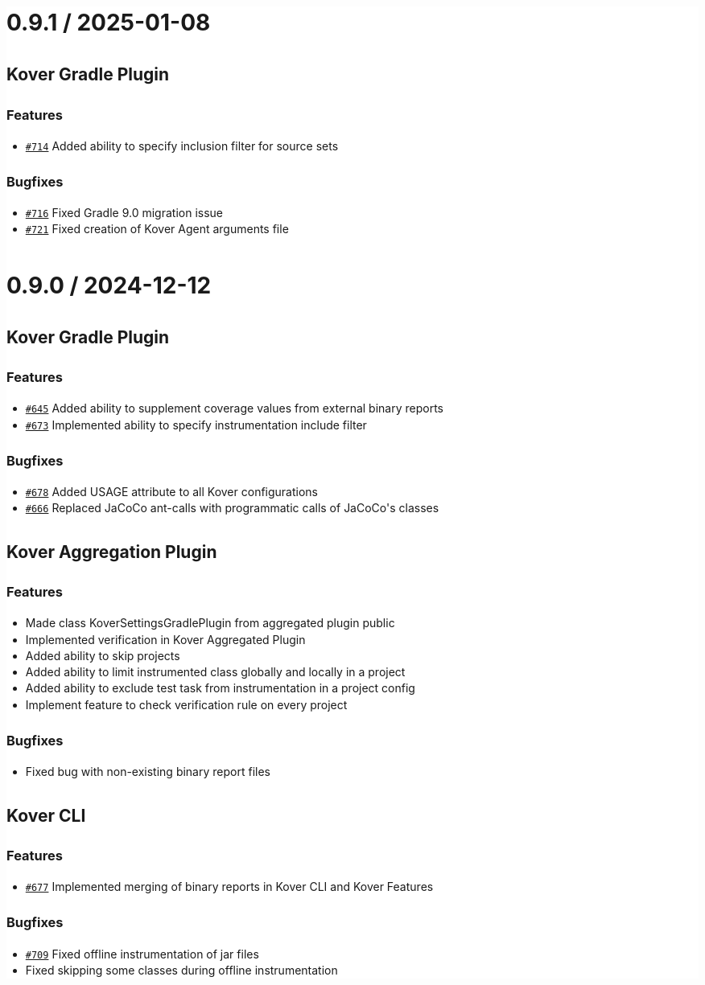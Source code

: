 0.9.1 / 2025-01-08
===================
## Kover Gradle Plugin
### Features
* [`#714`](https://github.com/Kotlin/kotlinx-kover/issues/714) Added ability to specify inclusion filter for source sets
### Bugfixes
* [`#716`](https://github.com/Kotlin/kotlinx-kover/issues/716) Fixed Gradle 9.0 migration issue
* [`#721`](https://github.com/Kotlin/kotlinx-kover/issues/721) Fixed creation of Kover Agent arguments file

0.9.0 / 2024-12-12
===================
## Kover Gradle Plugin
### Features
* [`#645`](https://github.com/Kotlin/kotlinx-kover/issues/645) Added ability to supplement coverage values from external binary reports
* [`#673`](https://github.com/Kotlin/kotlinx-kover/issues/673) Implemented ability to specify instrumentation include filter
### Bugfixes
* [`#678`](https://github.com/Kotlin/kotlinx-kover/issues/678) Added USAGE attribute to all Kover configurations
* [`#666`](https://github.com/Kotlin/kotlinx-kover/issues/666) Replaced JaCoCo ant-calls with programmatic calls of JaCoCo's classes

## Kover Aggregation Plugin
### Features
* Made class KoverSettingsGradlePlugin from aggregated plugin public
* Implemented verification in Kover Aggregated Plugin
* Added ability to skip projects
* Added ability to limit instrumented class globally and locally in a project
* Added ability to exclude test task from instrumentation in a project config
* Implement feature to check verification rule on every project
### Bugfixes
* Fixed bug with non-existing binary report files

## Kover CLI
### Features
* [`#677`](https://github.com/Kotlin/kotlinx-kover/issues/677) Implemented merging of binary reports in Kover CLI and Kover Features
### Bugfixes
* [`#709`](https://github.com/Kotlin/kotlinx-kover/issues/709) Fixed offline instrumentation of jar files
* Fixed skipping some classes during offline instrumentation
